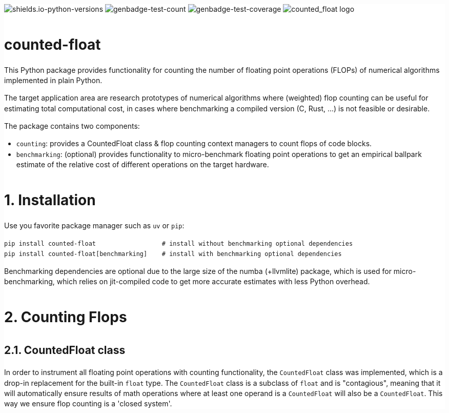 
![shields.io-python-versions](https://img.shields.io/badge/python-3.10%20%7C%203.11%20%7C%203.12%20%7C%203.13-blue)
![genbadge-test-count](https://bertpl.github.io/counted-float/version_artifacts/v0.8.2/badge-test-count.svg)
![genbadge-test-coverage](https://bertpl.github.io/counted-float/version_artifacts/v0.8.2/badge-coverage.svg)
![counted_float logo](https://bertpl.github.io/counted-float/version_artifacts/v0.8.2/splash.webp)


# counted-float

This Python package provides functionality for counting the number of floating point operations (FLOPs) of numerical
algorithms implemented in plain Python.

The target application area are research prototypes of numerical algorithms where (weighted) flop counting can be 
useful for estimating total computational cost, in cases where benchmarking a compiled version (C, Rust, ...) is not 
feasible or desirable.

The package contains two components:
 - `counting`: provides a CountedFloat class & flop counting context managers to count flops of code blocks.
 - `benchmarking`: (optional) provides functionality to micro-benchmark floating point operations to get an empirical
   ballpark estimate of the relative cost of different operations on the target hardware.

# 1. Installation



Use you favorite package manager such as `uv` or `pip`:

```
pip install counted-float                  # install without benchmarking optional dependencies
pip install counted-float[benchmarking]    # install with benchmarking optional dependencies
```
Benchmarking dependencies are optional due to the large size of the numba (+llvmlite) package, which is used for
micro-benchmarking, which relies on jit-compiled code to get more accurate estimates with less Python overhead. 

# 2. Counting Flops

## 2.1. CountedFloat class

In order to instrument all floating point operations with counting functionality,
the `CountedFloat` class was implemented, which is a drop-in replacement for the built-in `float` type.
The `CountedFloat` class is a subclass of `float` and is "contagious", meaning that it will automatically
ensure results of math operations where at least one operand is a `CountedFloat` will also be a `CountedFloat`.
This way we ensure flop counting is a 'closed system'.
